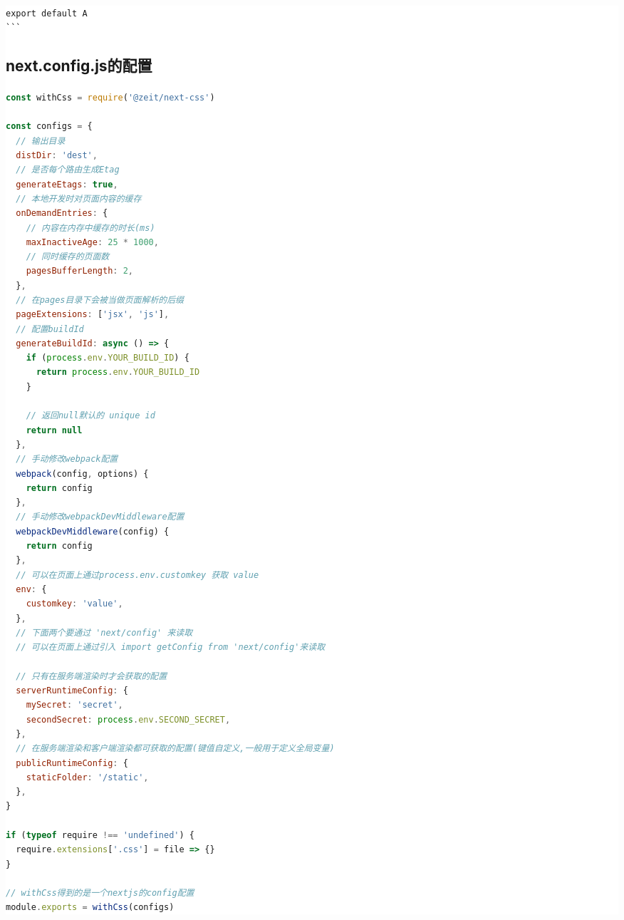     export default A
    ```

## next.config.js的配置
```js
const withCss = require('@zeit/next-css')

const configs = {
  // 输出目录
  distDir: 'dest',
  // 是否每个路由生成Etag
  generateEtags: true,
  // 本地开发时对页面内容的缓存
  onDemandEntries: {
    // 内容在内存中缓存的时长(ms)
    maxInactiveAge: 25 * 1000,
    // 同时缓存的页面数
    pagesBufferLength: 2,
  },
  // 在pages目录下会被当做页面解析的后缀
  pageExtensions: ['jsx', 'js'],
  // 配置buildId
  generateBuildId: async () => {
    if (process.env.YOUR_BUILD_ID) {
      return process.env.YOUR_BUILD_ID
    }

    // 返回null默认的 unique id
    return null
  },
  // 手动修改webpack配置
  webpack(config, options) {
    return config
  },
  // 手动修改webpackDevMiddleware配置
  webpackDevMiddleware(config) {
    return config
  },
  // 可以在页面上通过process.env.customkey 获取 value
  env: {
    customkey: 'value',
  },
  // 下面两个要通过 'next/config' 来读取
  // 可以在页面上通过引入 import getConfig from 'next/config'来读取

  // 只有在服务端渲染时才会获取的配置
  serverRuntimeConfig: {
    mySecret: 'secret',
    secondSecret: process.env.SECOND_SECRET,
  },
  // 在服务端渲染和客户端渲染都可获取的配置(键值自定义,一般用于定义全局变量)
  publicRuntimeConfig: {
    staticFolder: '/static',
  },
}

if (typeof require !== 'undefined') {
  require.extensions['.css'] = file => {}
}

// withCss得到的是一个nextjs的config配置
module.exports = withCss(configs)
```
